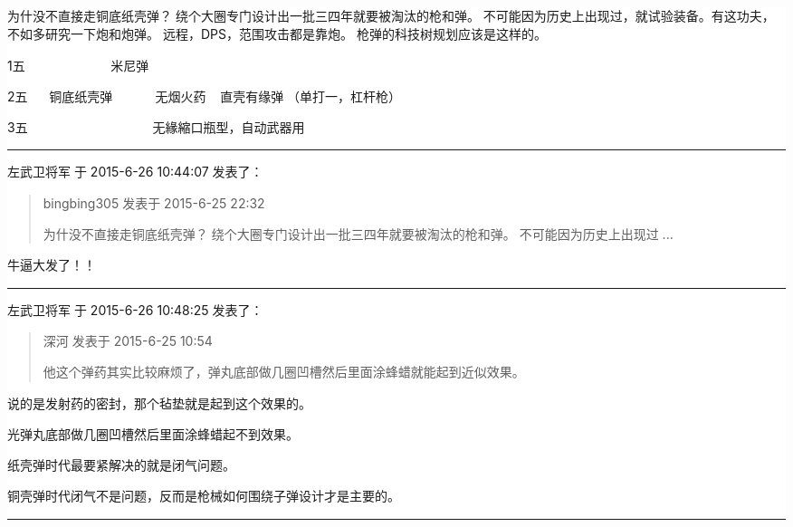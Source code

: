 

为什没不直接走铜底纸壳弹？ 绕个大圈专门设计出一批三四年就要被淘汰的枪和弹。 不可能因为历史上出现过，就试验装备。有这功夫，不如多研究一下炮和炮弹。 远程，DPS，范围攻击都是靠炮。 枪弹的科技树规划应该是这样的。

1五                        米尼弹

2五      铜底纸壳弹            无烟火药    直壳有缘弹 （单打一，杠杆枪）

3五                                   无緣縮口瓶型，自动武器用

---------

左武卫将军 于 2015-6-26 10:44:07 发表了：

> bingbing305 发表于 2015-6-25 22:32
> 
> 为什没不直接走铜底纸壳弹？ 绕个大圈专门设计出一批三四年就要被淘汰的枪和弹。 不可能因为历史上出现过 ...



牛逼大发了！！

---------

左武卫将军 于 2015-6-26 10:48:25 发表了：

> 深河 发表于 2015-6-25 10:54
> 
> 他这个弹药其实比较麻烦了，弹丸底部做几圈凹槽然后里面涂蜂蜡就能起到近似效果。



说的是发射药的密封，那个毡垫就是起到这个效果的。

光弹丸底部做几圈凹槽然后里面涂蜂蜡起不到效果。

纸壳弹时代最要紧解决的就是闭气问题。

铜壳弹时代闭气不是问题，反而是枪械如何围绕子弹设计才是主要的。

---------


